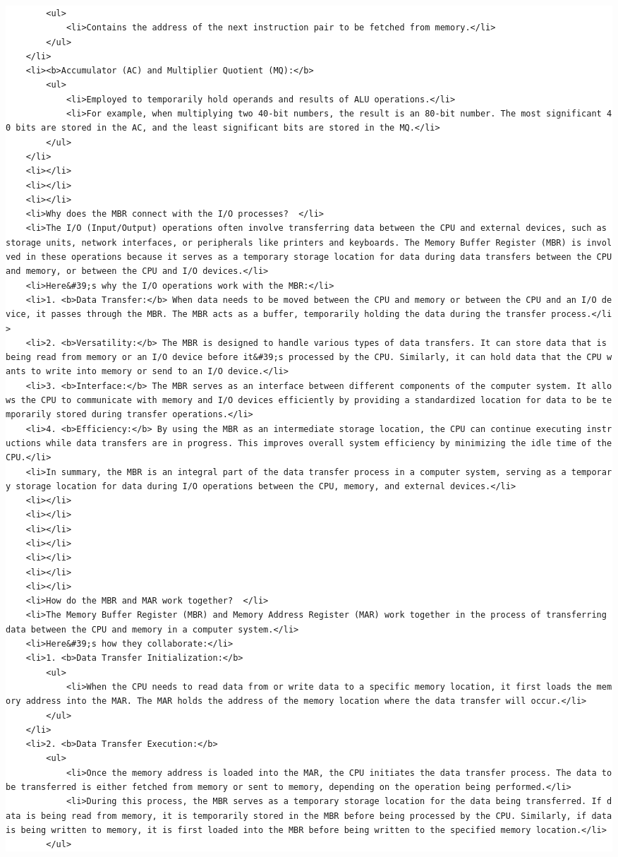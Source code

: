             <ul>
                <li>Contains the address of the next instruction pair to be fetched from memory.</li>
            </ul>
        </li>
        <li><b>Accumulator (AC) and Multiplier Quotient (MQ):</b>
            <ul>
                <li>Employed to temporarily hold operands and results of ALU operations.</li>
                <li>For example, when multiplying two 40-bit numbers, the result is an 80-bit number. The most significant 40 bits are stored in the AC, and the least significant bits are stored in the MQ.</li>
            </ul>
        </li>
        <li></li>
        <li></li>
        <li></li>
        <li>Why does the MBR connect with the I/O processes?  </li>
        <li>The I/O (Input/Output) operations often involve transferring data between the CPU and external devices, such as storage units, network interfaces, or peripherals like printers and keyboards. The Memory Buffer Register (MBR) is involved in these operations because it serves as a temporary storage location for data during data transfers between the CPU and memory, or between the CPU and I/O devices.</li>
        <li>Here&#39;s why the I/O operations work with the MBR:</li>
        <li>1. <b>Data Transfer:</b> When data needs to be moved between the CPU and memory or between the CPU and an I/O device, it passes through the MBR. The MBR acts as a buffer, temporarily holding the data during the transfer process.</li>
        <li>2. <b>Versatility:</b> The MBR is designed to handle various types of data transfers. It can store data that is being read from memory or an I/O device before it&#39;s processed by the CPU. Similarly, it can hold data that the CPU wants to write into memory or send to an I/O device.</li>
        <li>3. <b>Interface:</b> The MBR serves as an interface between different components of the computer system. It allows the CPU to communicate with memory and I/O devices efficiently by providing a standardized location for data to be temporarily stored during transfer operations.</li>
        <li>4. <b>Efficiency:</b> By using the MBR as an intermediate storage location, the CPU can continue executing instructions while data transfers are in progress. This improves overall system efficiency by minimizing the idle time of the CPU.</li>
        <li>In summary, the MBR is an integral part of the data transfer process in a computer system, serving as a temporary storage location for data during I/O operations between the CPU, memory, and external devices.</li>
        <li></li>
        <li></li>
        <li></li>
        <li></li>
        <li></li>
        <li></li>
        <li></li>
        <li>How do the MBR and MAR work together?  </li>
        <li>The Memory Buffer Register (MBR) and Memory Address Register (MAR) work together in the process of transferring data between the CPU and memory in a computer system.</li>
        <li>Here&#39;s how they collaborate:</li>
        <li>1. <b>Data Transfer Initialization:</b>
            <ul>
                <li>When the CPU needs to read data from or write data to a specific memory location, it first loads the memory address into the MAR. The MAR holds the address of the memory location where the data transfer will occur.</li>
            </ul>
        </li>
        <li>2. <b>Data Transfer Execution:</b>
            <ul>
                <li>Once the memory address is loaded into the MAR, the CPU initiates the data transfer process. The data to be transferred is either fetched from memory or sent to memory, depending on the operation being performed.</li>
                <li>During this process, the MBR serves as a temporary storage location for the data being transferred. If data is being read from memory, it is temporarily stored in the MBR before being processed by the CPU. Similarly, if data is being written to memory, it is first loaded into the MBR before being written to the specified memory location.</li>
            </ul>